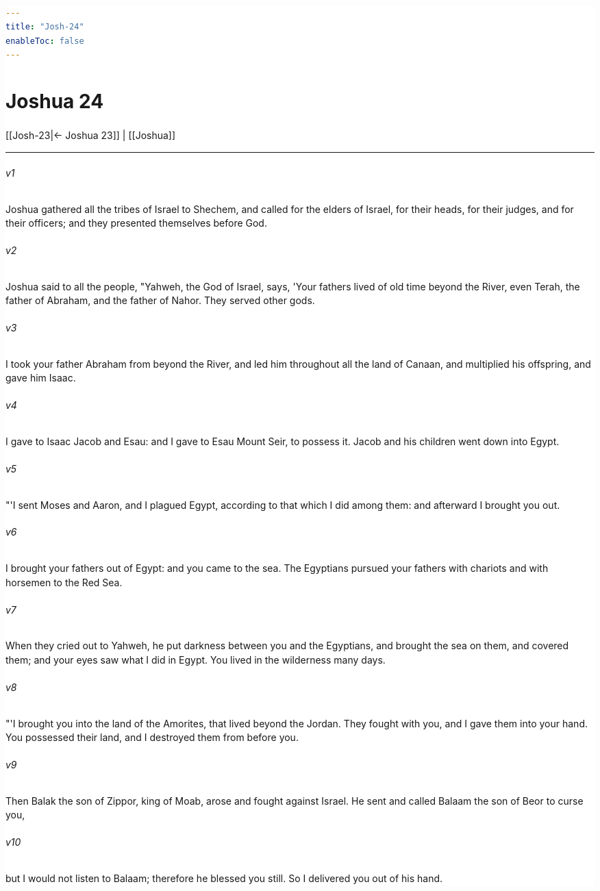 ```yaml
---
title: "Josh-24"
enableToc: false
---
```

# Joshua 24

[[Josh-23|← Joshua 23]] | [[Joshua]]
***



###### v1 
Joshua gathered all the tribes of Israel to Shechem, and called for the elders of Israel, for their heads, for their judges, and for their officers; and they presented themselves before God. 

###### v2 
Joshua said to all the people, "Yahweh, the God of Israel, says, 'Your fathers lived of old time beyond the River, even Terah, the father of Abraham, and the father of Nahor. They served other gods. 

###### v3 
I took your father Abraham from beyond the River, and led him throughout all the land of Canaan, and multiplied his offspring, and gave him Isaac. 

###### v4 
I gave to Isaac Jacob and Esau: and I gave to Esau Mount Seir, to possess it. Jacob and his children went down into Egypt. 

###### v5 
"'I sent Moses and Aaron, and I plagued Egypt, according to that which I did among them: and afterward I brought you out. 

###### v6 
I brought your fathers out of Egypt: and you came to the sea. The Egyptians pursued your fathers with chariots and with horsemen to the Red Sea. 

###### v7 
When they cried out to Yahweh, he put darkness between you and the Egyptians, and brought the sea on them, and covered them; and your eyes saw what I did in Egypt. You lived in the wilderness many days. 

###### v8 
"'I brought you into the land of the Amorites, that lived beyond the Jordan. They fought with you, and I gave them into your hand. You possessed their land, and I destroyed them from before you. 

###### v9 
Then Balak the son of Zippor, king of Moab, arose and fought against Israel. He sent and called Balaam the son of Beor to curse you, 

###### v10 
but I would not listen to Balaam; therefore he blessed you still. So I delivered you out of his hand. 
